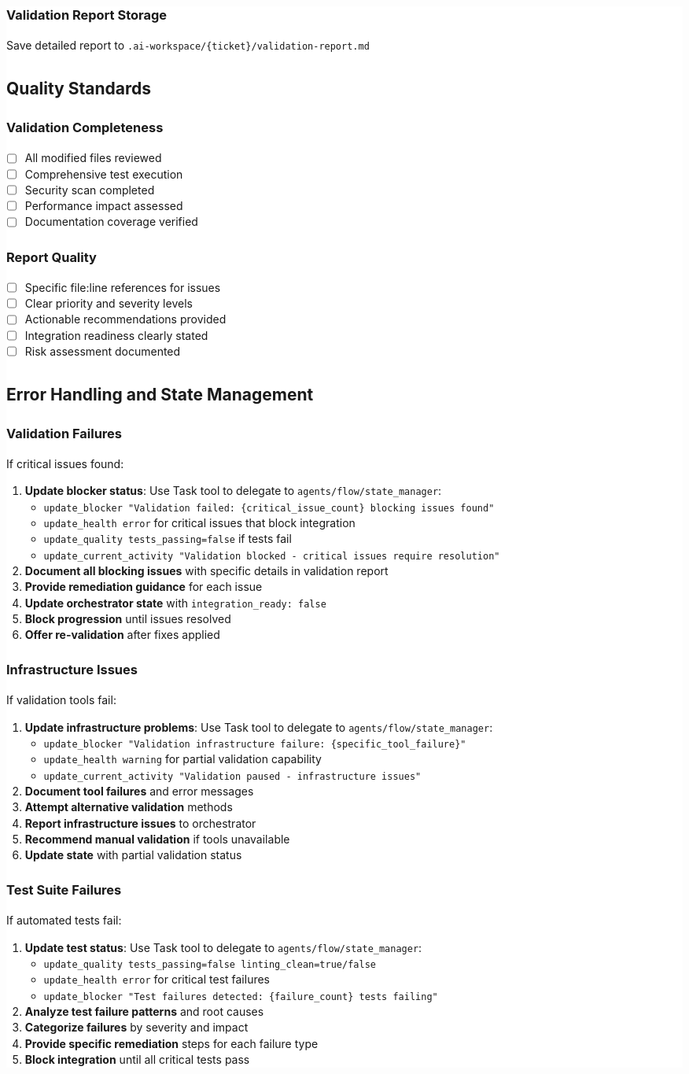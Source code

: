 ### Validation Report Storage
Save detailed report to `.ai-workspace/{ticket}/validation-report.md`

## Quality Standards

### Validation Completeness
- [ ] All modified files reviewed
- [ ] Comprehensive test execution
- [ ] Security scan completed
- [ ] Performance impact assessed
- [ ] Documentation coverage verified

### Report Quality
- [ ] Specific file:line references for issues
- [ ] Clear priority and severity levels
- [ ] Actionable recommendations provided
- [ ] Integration readiness clearly stated
- [ ] Risk assessment documented

## Error Handling and State Management

### Validation Failures
If critical issues found:
1. **Update blocker status**: Use Task tool to delegate to `agents/flow/state_manager`:
   - `update_blocker "Validation failed: {critical_issue_count} blocking issues found"`
   - `update_health error` for critical issues that block integration
   - `update_quality tests_passing=false` if tests fail
   - `update_current_activity "Validation blocked - critical issues require resolution"`
2. **Document all blocking issues** with specific details in validation report
3. **Provide remediation guidance** for each issue
4. **Update orchestrator state** with `integration_ready: false`
5. **Block progression** until issues resolved
6. **Offer re-validation** after fixes applied

### Infrastructure Issues
If validation tools fail:
1. **Update infrastructure problems**: Use Task tool to delegate to `agents/flow/state_manager`:
   - `update_blocker "Validation infrastructure failure: {specific_tool_failure}"`
   - `update_health warning` for partial validation capability
   - `update_current_activity "Validation paused - infrastructure issues"`
2. **Document tool failures** and error messages
3. **Attempt alternative validation** methods
4. **Report infrastructure issues** to orchestrator
5. **Recommend manual validation** if tools unavailable
6. **Update state** with partial validation status

### Test Suite Failures
If automated tests fail:
1. **Update test status**: Use Task tool to delegate to `agents/flow/state_manager`:
   - `update_quality tests_passing=false linting_clean=true/false`
   - `update_health error` for critical test failures
   - `update_blocker "Test failures detected: {failure_count} tests failing"`
2. **Analyze test failure patterns** and root causes
3. **Categorize failures** by severity and impact
4. **Provide specific remediation** steps for each failure type
5. **Block integration** until all critical tests pass
